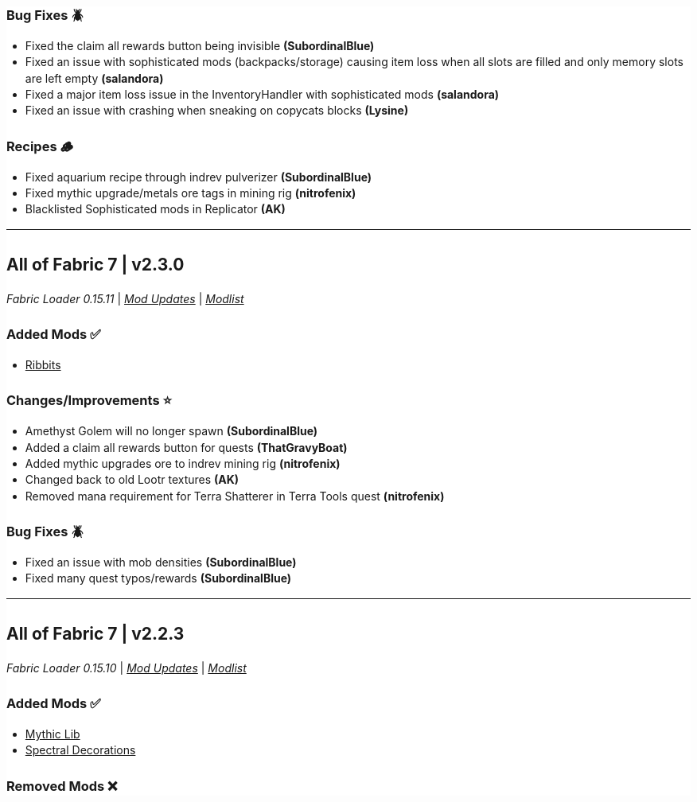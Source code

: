 ### Bug Fixes 🪲

* Fixed the claim all rewards button being invisible **(SubordinalBlue)**
* Fixed an issue with sophisticated mods (backpacks/storage) causing item loss when all slots are filled and only memory slots are left empty **(salandora)**
* Fixed a major item loss issue in the InventoryHandler with sophisticated mods **(salandora)**
* Fixed an issue with crashing when sneaking on copycats blocks **(Lysine)**

### Recipes 🪵

* Fixed aquarium recipe through indrev pulverizer **(SubordinalBlue)**
* Fixed mythic upgrade/metals ore tags in mining rig **(nitrofenix)**
* Blacklisted Sophisticated mods in Replicator **(AK)**
---

## All of Fabric 7 | v2.3.0

_Fabric Loader 0.15.11_ | _[Mod Updates](https://github.com/TeamAOF/All-of-Fabric-7/blob/main/changelogs/changelog_mods_2.3.0.md)_ | _[Modlist](https://github.com/TeamAOF/All-of-Fabric-7/blob/main/changelogs/modlist_2.3.0.md)_

### Added Mods ✅

* [Ribbits](https://www.curseforge.com/minecraft/mc-mods/ribbits)

### Changes/Improvements ⭐

* Amethyst Golem will no longer spawn **(SubordinalBlue)**
* Added a claim all rewards button for quests **(ThatGravyBoat)**
* Added mythic upgrades ore to indrev mining rig **(nitrofenix)**
* Changed back to old Lootr textures **(AK)**
* Removed mana requirement for Terra Shatterer in Terra Tools quest **(nitrofenix)**

### Bug Fixes 🪲

* Fixed an issue with mob densities **(SubordinalBlue)**
* Fixed many quest typos/rewards **(SubordinalBlue)**
---

## All of Fabric 7 | v2.2.3

_Fabric Loader 0.15.10_ | _[Mod Updates](https://github.com/TeamAOF/All-of-Fabric-7/blob/main/changelogs/changelog_mods_2.2.3.md)_ | _[Modlist](https://github.com/TeamAOF/All-of-Fabric-7/blob/main/changelogs/modlist_2.2.3.md)_

### Added Mods ✅

* [Mythic Lib](https://www.curseforge.com/minecraft/mc-mods/mythic-lib)
* [Spectral Decorations](https://www.curseforge.com/minecraft/mc-mods/spectral-decorations)

### Removed Mods ❌
